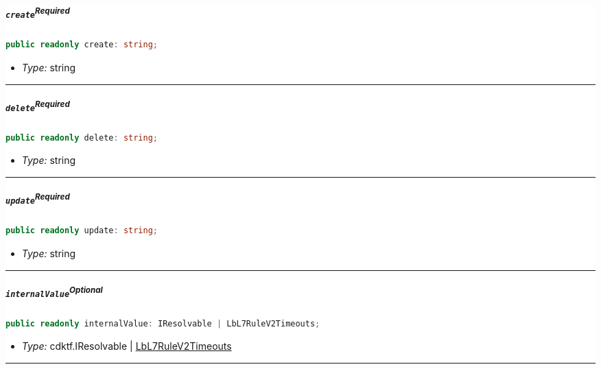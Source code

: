 ##### `create`<sup>Required</sup> <a name="create" id="@cdktf/provider-opentelekomcloud.lbL7RuleV2.LbL7RuleV2TimeoutsOutputReference.property.create"></a>

```typescript
public readonly create: string;
```

- *Type:* string

---

##### `delete`<sup>Required</sup> <a name="delete" id="@cdktf/provider-opentelekomcloud.lbL7RuleV2.LbL7RuleV2TimeoutsOutputReference.property.delete"></a>

```typescript
public readonly delete: string;
```

- *Type:* string

---

##### `update`<sup>Required</sup> <a name="update" id="@cdktf/provider-opentelekomcloud.lbL7RuleV2.LbL7RuleV2TimeoutsOutputReference.property.update"></a>

```typescript
public readonly update: string;
```

- *Type:* string

---

##### `internalValue`<sup>Optional</sup> <a name="internalValue" id="@cdktf/provider-opentelekomcloud.lbL7RuleV2.LbL7RuleV2TimeoutsOutputReference.property.internalValue"></a>

```typescript
public readonly internalValue: IResolvable | LbL7RuleV2Timeouts;
```

- *Type:* cdktf.IResolvable | <a href="#@cdktf/provider-opentelekomcloud.lbL7RuleV2.LbL7RuleV2Timeouts">LbL7RuleV2Timeouts</a>

---



